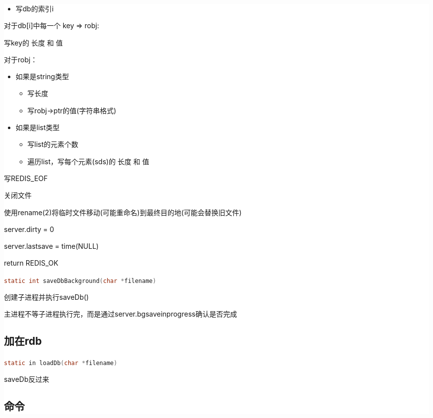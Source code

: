 * 写db的索引i

对于db[i]中每一个 key => robj:

写key的 长度 和 值

对于robj：

* 如果是string类型

  * 写长度

  * 写robj->ptr的值(字符串格式)

* 如果是list类型

  * 写list的元素个数

  * 遍历list，写每个元素(sds)的 长度 和 值

写REDIS_EOF

关闭文件

使用rename(2)将临时文件移动(可能重命名)到最终目的地(可能会替换旧文件)

server.dirty = 0

server.lastsave = time(NULL)

return REDIS_OK

```c
static int saveDbBackground(char *filename)
```

创建子进程并执行saveDb()

主进程不等子进程执行完，而是通过server.bgsaveinprogress确认是否完成

## 加在rdb

```c
static in loadDb(char *filename)
```

saveDb反过来

## 命令